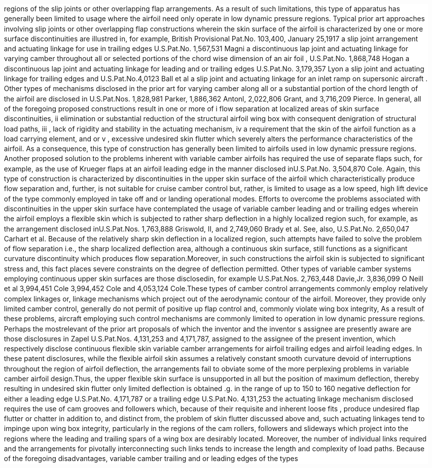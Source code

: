 regions of the slip joints or other overlapping flap arrangements. As a result of such limitations, this type of apparatus has generally been limited to usage where the airfoil need only operate in low dynamic pressure regions. Typical prior art approaches involving slip joints or other overlapping flap constructions wherein the skin surface of the airfoil is characterized by one or more surface discontinuities are illustred in, for example, British Provisional Pat.No. 103,400, January 25,1917 a slip joint arrangement and actuating linkage for use in trailing edges U.S.Pat.No. 1,567,531 Magni a discontinuous lap joint and actuating linkage for varying camber throughout all or selected portions of the chord wise dimension of an air foil , U.S.Pat.No. 1,868,748 Hogan a discontinuous lap joint and actuating linkage for leading and or trailing edges U.S.Pat.No. 3,179,357 Lyon a slip joint and actuating linkage for trailing edges and U.S.Pat.No.4,0123 Ball et al a slip joint and actuating linkage for an inlet ramp on supersonic aircraft . Other types of mechanisms disclosed in the prior art for varying camber along all or a substantial portion of the chord length of the airfoil are disclosed in U.S.Pat.Nos. 1,828,981 Parker, 1,886,362 Antonl, 2,022,806 Grant, and 3,716,209 Pierce. In general, all of the foregoing proposed constructions result in one or more of i flow separation at localized areas of skin surface discontinuities, ii elimination or substantial reduction of the structural airfoil wing box with consequent denigration of structural load paths, iii , lack of rigidity and stability in the actuating mechanism, iv a requirement that the skin of the airfoil function as a load carrying element, and or v , excessive undesired skin flutter which severely alters the performance characteristics of the airfoil. As a consequence, this type of construction has generally been limited to airfoils used in low dynamic pressure regions. Another proposed solution to the problems inherent with variable camber airfoils has required the use of separate flaps such, for example, as the use of Krueger flaps at an airfoil leading edge in the manner disclosed inU.S.Pat.No. 3,504,870 Cole. Again, this type of construction is characterized by discontinuities in the upper skin surface of the airfoil which characteristically produce flow separation and, further, is not suitable for cruise camber control but, rather, is limited to usage as a low speed, high lift device of the type commonly employed in take off and or landing operational modes. Efforts to overcome the problems associated with discontinuities in the upper skin surface have contemplated the usage of variable camber leading and or trailing edges wherein the airfoil employs a flexible skin which is subjected to rather sharp deflection in a highly localized region such, for example, as the arrangement disclosed inU.S.Pat.Nos. 1,763,888 Griswold, II, and 2,749,060 Brady et al. See, also, U.S.Pat.No. 2,650,047 Carhart et al. Because of the relatively sharp skin deflection in a localized region, such attempts have failed to solve the problem of flow separation i.e., the sharp localized deflection area, although a continuous skin surface, still functions as a significant curvature discontinuity which produces flow separation.Moreover, in such constructions the airfoil skin is subjected to significant stress and, this fact places severe constraints on the degree of deflection permitted. Other types of variable camber systems employing continuous upper skin surfaces are those disclosedin, for example U.S.Pat.Nos. 2,763,448 Davie,Jr. 3,836,099 O Neill et al 3,994,451 Cole 3,994,452 Cole and 4,053,124 Cole.These types of camber control arrangements commonly employ relatively complex linkages or, linkage mechanisms which project out of the aerodynamic contour of the airfoil. Moreover, they provide only limited camber control, generally do not permit of positive up flap control and, commonly violate wing box integrity, As a result of these problems, aircraft employing such control mechanisms are commonly limited to operation in low dynamic pressure regions. Perhaps the mostrelevant of the prior art proposals of which the inventor and the inventor s assignee are presently aware are those disclosures in Zapel U.S.Pat.Nos. 4,131,253 and 4,171,787, assigned to the assignee of the present invention, which respectively disclose continuous flexible skin variable camber arrangements for airfoil trailing edges and airfoil leading edges. In these patent disclosures, while the flexible airfoil skin assumes a relatively constant smooth curvature devoid of interruptions throughout the region of airfoil deflection, the arrangements fail to obviate some of the more perplexing problems in variable camber airfoil design.Thus, the upper flexible skin surface is unsupported in all but the position of maximum deflection, thereby resulting in undesired skin flutter only limited deflection is obtained .g. in the range of up to 150 to 160 negative deflection for either a leading edge U.S.Pat.No. 4,171,787 or a trailing edge U.S.Pat.No. 4,131,253 the actuating linkage mechanism disclosed requires the use of cam grooves and followers which, because of their requisite and inherent loose fits , produce undesired flap flutter or chatter in addition to, and distinct from, the problem of skin flutter discussed above and, such actuating linkages tend to impinge upon wing box integrity, particularly in the regions of the cam rollers, followers and slideways which project into the regions where the leading and trailing spars of a wing box are desirably located. Moreover, the number of individual links required and the arrangements for pivotally interconnecting such links tends to increase the length and complexity of load paths. Because of the foregoing disadvantages, variable camber trailing and or leading edges of the types